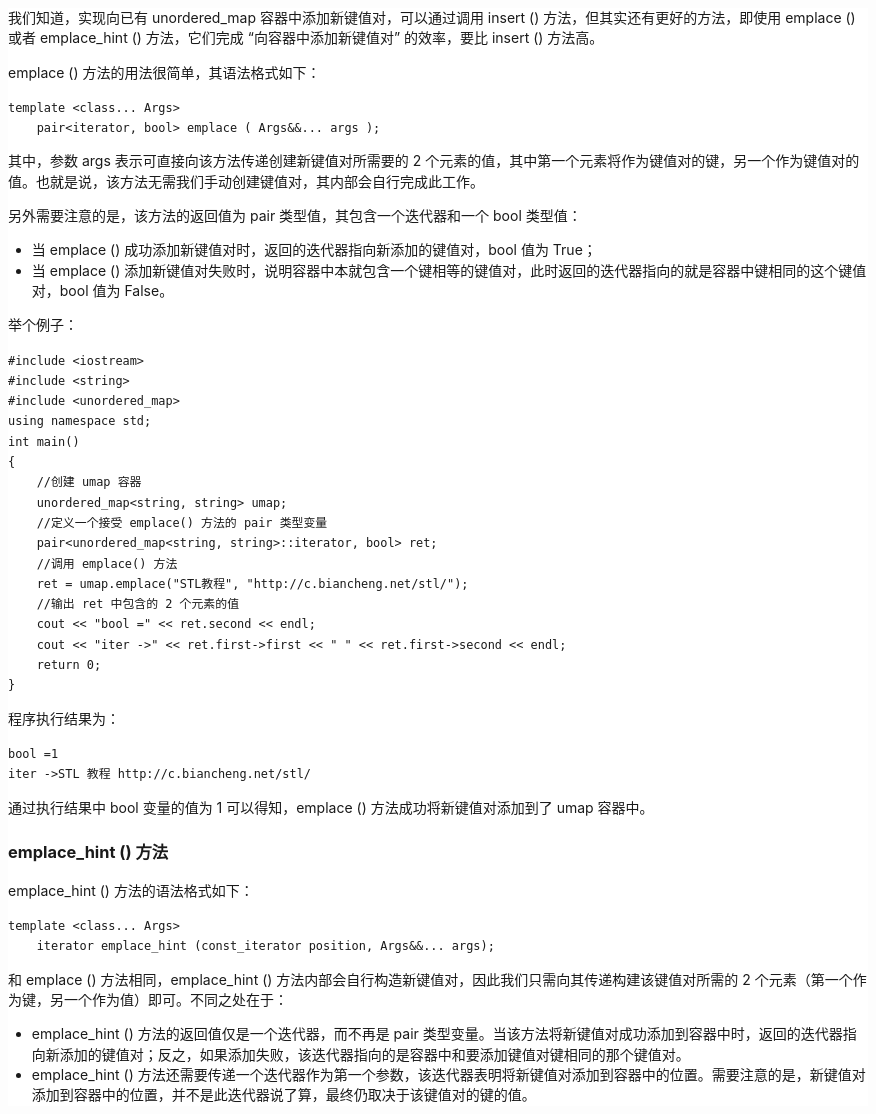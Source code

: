 我们知道，实现向已有 unordered_map 容器中添加新键值对，可以通过调用 insert () 方法，但其实还有更好的方法，即使用 emplace () 或者 emplace_hint () 方法，它们完成 “向容器中添加新键值对” 的效率，要比 insert () 方法高。

emplace () 方法的用法很简单，其语法格式如下：
```
template <class... Args>  
    pair<iterator, bool> emplace ( Args&&... args );
```
其中，参数 args 表示可直接向该方法传递创建新键值对所需要的 2 个元素的值，其中第一个元素将作为键值对的键，另一个作为键值对的值。也就是说，该方法无需我们手动创建键值对，其内部会自行完成此工作。

另外需要注意的是，该方法的返回值为 pair 类型值，其包含一个迭代器和一个 bool 类型值：
* 当 emplace () 成功添加新键值对时，返回的迭代器指向新添加的键值对，bool 值为 True；
* 当 emplace () 添加新键值对失败时，说明容器中本就包含一个键相等的键值对，此时返回的迭代器指向的就是容器中键相同的这个键值对，bool 值为 False。

举个例子：
```
#include <iostream>
#include <string>
#include <unordered_map>
using namespace std;
int main()
{
    //创建 umap 容器
    unordered_map<string, string> umap;
    //定义一个接受 emplace() 方法的 pair 类型变量
    pair<unordered_map<string, string>::iterator, bool> ret;
    //调用 emplace() 方法
    ret = umap.emplace("STL教程", "http://c.biancheng.net/stl/");
    //输出 ret 中包含的 2 个元素的值
    cout << "bool =" << ret.second << endl;
    cout << "iter ->" << ret.first->first << " " << ret.first->second << endl;
    return 0;
}
```

程序执行结果为：
```
bool =1  
iter ->STL 教程 http://c.biancheng.net/stl/
```
通过执行结果中 bool 变量的值为 1 可以得知，emplace () 方法成功将新键值对添加到了 umap 容器中。

### emplace_hint () 方法
emplace_hint () 方法的语法格式如下：
```
template <class... Args>  
    iterator emplace_hint (const_iterator position, Args&&... args);
```

和 emplace () 方法相同，emplace_hint () 方法内部会自行构造新键值对，因此我们只需向其传递构建该键值对所需的 2 个元素（第一个作为键，另一个作为值）即可。不同之处在于：
* emplace_hint () 方法的返回值仅是一个迭代器，而不再是 pair 类型变量。当该方法将新键值对成功添加到容器中时，返回的迭代器指向新添加的键值对；反之，如果添加失败，该迭代器指向的是容器中和要添加键值对键相同的那个键值对。
* emplace_hint () 方法还需要传递一个迭代器作为第一个参数，该迭代器表明将新键值对添加到容器中的位置。需要注意的是，新键值对添加到容器中的位置，并不是此迭代器说了算，最终仍取决于该键值对的键的值。
